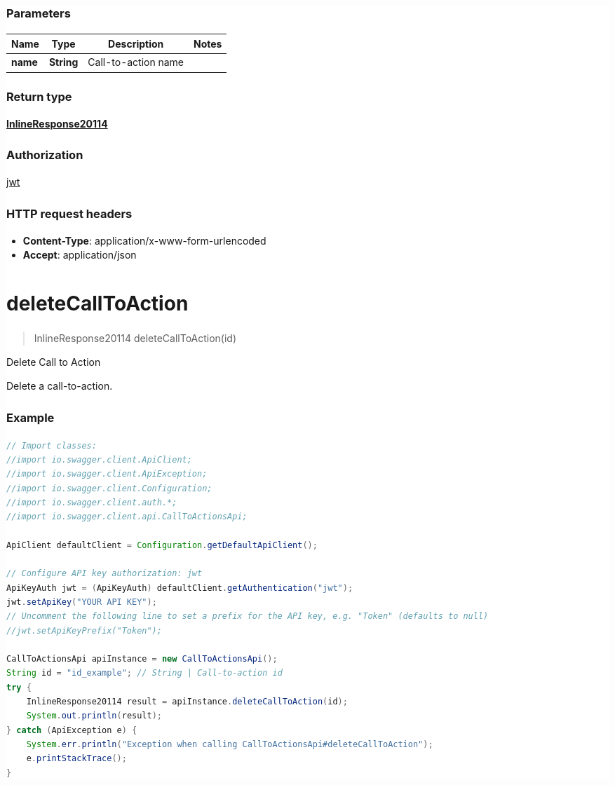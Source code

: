 ### Parameters

Name | Type | Description  | Notes
------------- | ------------- | ------------- | -------------
 **name** | **String**| Call-to-action name |

### Return type

[**InlineResponse20114**](InlineResponse20114.md)

### Authorization

[jwt](../README.md#jwt)

### HTTP request headers

 - **Content-Type**: application/x-www-form-urlencoded
 - **Accept**: application/json

<a name="deleteCallToAction"></a>
# **deleteCallToAction**
> InlineResponse20114 deleteCallToAction(id)

Delete Call to Action

Delete a call-to-action.

### Example
```java
// Import classes:
//import io.swagger.client.ApiClient;
//import io.swagger.client.ApiException;
//import io.swagger.client.Configuration;
//import io.swagger.client.auth.*;
//import io.swagger.client.api.CallToActionsApi;

ApiClient defaultClient = Configuration.getDefaultApiClient();

// Configure API key authorization: jwt
ApiKeyAuth jwt = (ApiKeyAuth) defaultClient.getAuthentication("jwt");
jwt.setApiKey("YOUR API KEY");
// Uncomment the following line to set a prefix for the API key, e.g. "Token" (defaults to null)
//jwt.setApiKeyPrefix("Token");

CallToActionsApi apiInstance = new CallToActionsApi();
String id = "id_example"; // String | Call-to-action id
try {
    InlineResponse20114 result = apiInstance.deleteCallToAction(id);
    System.out.println(result);
} catch (ApiException e) {
    System.err.println("Exception when calling CallToActionsApi#deleteCallToAction");
    e.printStackTrace();
}
```
